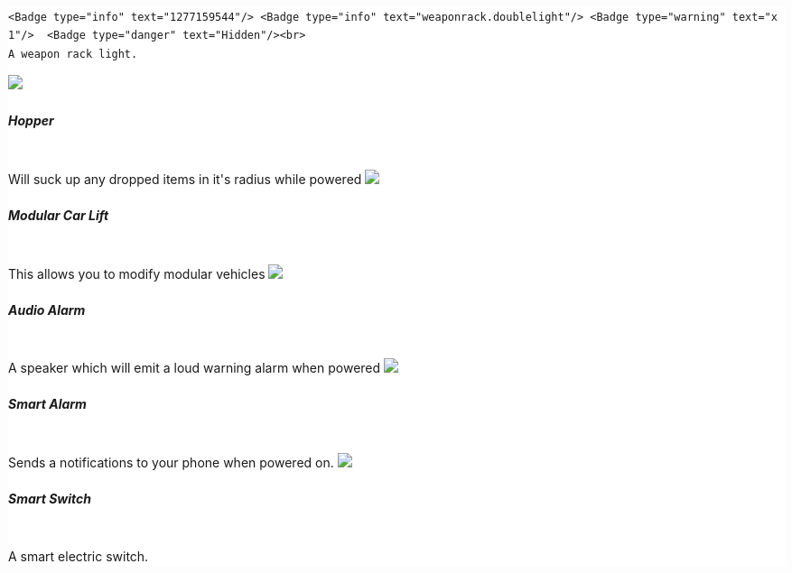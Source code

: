 	<Badge type="info" text="1277159544"/> <Badge type="info" text="weaponrack.doublelight"/> <Badge type="warning" text="x1"/>  <Badge type="danger" text="Hidden"/><br>
	A weapon rack light.
</td>
</tr>
	<tr >
		<td style="width:15%;">
			<img src="https://carbonmod.gg/assets/media/items/hopper.png">
			</td>
		<td>
	<h5 id="hopper"><a href="#hopper"><Badge type="tip" text="#"/></a> Hopper </h5> 
	<Badge type="info" text="1428574144"/> <Badge type="info" text="hopper"/> <Badge type="warning" text="x5"/> <Badge type="warning" text="Common"/><br>
	Will suck up any dropped items in it's radius while powered
</td>
</tr>
	<tr >
		<td style="width:15%;">
			<img src="https://carbonmod.gg/assets/media/items/modularcarlift.png">
			</td>
		<td>
	<h5 id="modularcarlift"><a href="#modularcarlift"><Badge type="tip" text="#"/></a> Modular Car Lift </h5> 
	<Badge type="info" text="1696050067"/> <Badge type="info" text="modularcarlift"/> <Badge type="warning" text="x1"/> <Badge type="warning" text="Rare"/><br>
	This allows you to modify modular vehicles
</td>
</tr>
	<tr >
		<td style="width:15%;">
			<img src="https://carbonmod.gg/assets/media/items/electric.audioalarm.png">
			</td>
		<td>
	<h5 id="electric.audioalarm"><a href="#electric.audioalarm"><Badge type="tip" text="#"/></a> Audio Alarm </h5> 
	<Badge type="info" text="2100007442"/> <Badge type="info" text="electric.audioalarm"/> <Badge type="warning" text="x5"/> <Badge type="warning" text="Common"/><br>
	A speaker which will emit a loud warning alarm when powered
</td>
</tr>
	<tr >
		<td style="width:15%;">
			<img src="https://carbonmod.gg/assets/media/items/smart.alarm.png">
			</td>
		<td>
	<h5 id="smart.alarm"><a href="#smart.alarm"><Badge type="tip" text="#"/></a> Smart Alarm </h5> 
	<Badge type="info" text="-695978112"/> <Badge type="info" text="smart.alarm"/> <Badge type="warning" text="x5"/> <Badge type="warning" text="Uncommon"/><br>
	Sends a notifications to your phone when powered on.
</td>
</tr>
	<tr >
		<td style="width:15%;">
			<img src="https://carbonmod.gg/assets/media/items/smart.switch.png">
			</td>
		<td>
	<h5 id="smart.switch"><a href="#smart.switch"><Badge type="tip" text="#"/></a> Smart Switch </h5> 
	<Badge type="info" text="988652725"/> <Badge type="info" text="smart.switch"/> <Badge type="warning" text="x5"/> <Badge type="warning" text="Common"/><br>
	A smart electric switch.
</td>